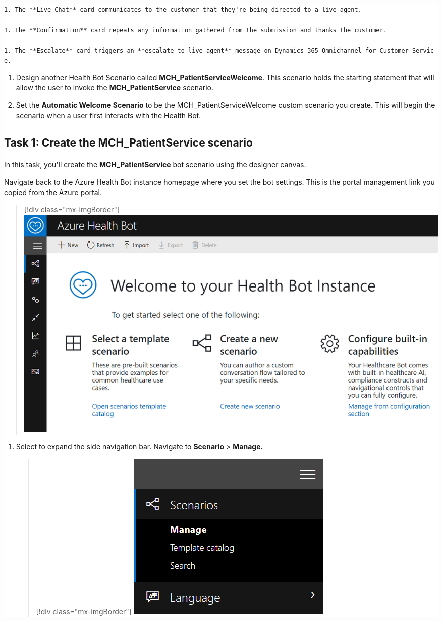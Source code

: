     1. The **Live Chat** card communicates to the customer that they're being directed to a live agent.

    1. The **Confirmation** card repeats any information gathered from the submission and thanks the customer.

    1. The **Escalate** card triggers an **escalate to live agent** message on Dynamics 365 Omnichannel for Customer Service.

1. Design another Health Bot Scenario called **MCH_PatientServiceWelcome**. This scenario holds the starting statement that will allow the user to invoke the **MCH_PatientService** scenario.

1. Set the **Automatic Welcome Scenario** to be the MCH_PatientServiceWelcome custom scenario you create. This will begin the scenario when a user first interacts with the Health Bot.

## Task 1: Create the MCH_PatientService scenario

In this task, you'll create the **MCH_PatientService** bot scenario using the designer canvas.

Navigate back to the Azure Health Bot instance homepage where you set the bot settings. This is the portal management link you copied from the Azure portal.

> [!div class="mx-imgBorder"]
> [![Screenshot of the Azure Health Bot welcome page again.](../media/12-welcome.png)](../media/12-welcome.png#lightbox)

1. Select to expand the side navigation bar. Navigate to **Scenario** > **Manage.**

    > [!div class="mx-imgBorder"]
    > ![Screenshot of the Scenarios menu on the side navigation bar with the Manage option selected.](../media/80-scenario-manage.png)